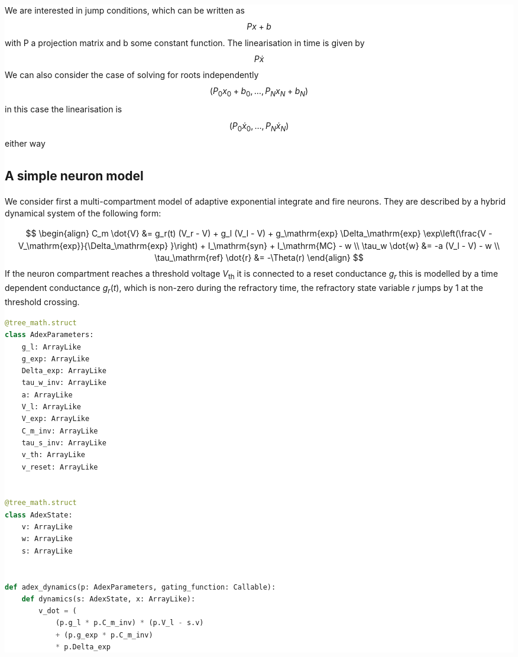 We are interested in jump conditions, which can be written as
$$
P x + b
$$
with P a projection matrix and b some constant function. The linearisation in time is given by
$$
P \dot{x}
$$
We can also consider the case of solving for roots independently
$$
(P_0 x_0 + b_0, \ldots, P_N x_N + b_N)
$$
in this case the linearisation is
$$
(P_0 \dot{x}_0, \ldots, P_N \dot{x}_N)
$$
either way


## A simple neuron model

We consider first a multi-compartment model of adaptive exponential integrate and fire neurons.
They are described by a hybrid dynamical system of the following form:

$$
\begin{align}
C_m \dot{V} &= g_r(t) (V_r - V) + g_l (V_l - V) + g_\mathrm{exp} \Delta_\mathrm{exp} \exp\left(\frac{V - V_\mathrm{exp}}{\Delta_\mathrm{exp} }\right) + I_\mathrm{syn} + I_\mathrm{MC} - w \\
\tau_w \dot{w} &= -a (V_l - V) - w \\
\tau_\mathrm{ref} \dot{r} &= -\Theta(r)
\end{align}
$$
If the neuron compartment reaches a threshold voltage $V_\mathrm{th}$ it is connected to a reset conductance $g_r$ this is modelled by a time dependent conductance $g_r(t)$, which is non-zero during the refractory time, the refractory state variable $r$ jumps by $1$ at the threshold crossing.

```python
@tree_math.struct
class AdexParameters:
    g_l: ArrayLike
    g_exp: ArrayLike
    Delta_exp: ArrayLike
    tau_w_inv: ArrayLike
    a: ArrayLike
    V_l: ArrayLike
    V_exp: ArrayLike
    C_m_inv: ArrayLike
    tau_s_inv: ArrayLike
    v_th: ArrayLike
    v_reset: ArrayLike


@tree_math.struct
class AdexState:
    v: ArrayLike
    w: ArrayLike
    s: ArrayLike


def adex_dynamics(p: AdexParameters, gating_function: Callable):
    def dynamics(s: AdexState, x: ArrayLike):
        v_dot = (
            (p.g_l * p.C_m_inv) * (p.V_l - s.v)
            + (p.g_exp * p.C_m_inv)
            * p.Delta_exp
```